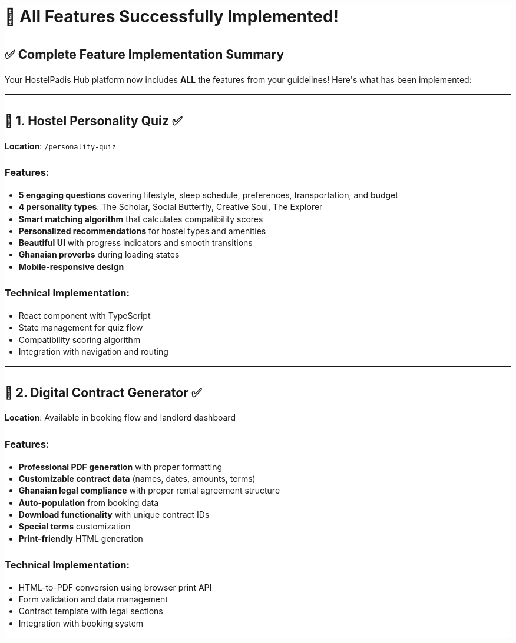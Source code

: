 # 🎉 All Features Successfully Implemented!

## ✅ **Complete Feature Implementation Summary**

Your HostelPadis Hub platform now includes **ALL** the features from your guidelines! Here's what has been implemented:

---

## 🎯 **1. Hostel Personality Quiz** ✅
**Location**: `/personality-quiz`

### Features:
- **5 engaging questions** covering lifestyle, sleep schedule, preferences, transportation, and budget
- **4 personality types**: The Scholar, Social Butterfly, Creative Soul, The Explorer
- **Smart matching algorithm** that calculates compatibility scores
- **Personalized recommendations** for hostel types and amenities
- **Beautiful UI** with progress indicators and smooth transitions
- **Ghanaian proverbs** during loading states
- **Mobile-responsive design**

### Technical Implementation:
- React component with TypeScript
- State management for quiz flow
- Compatibility scoring algorithm
- Integration with navigation and routing

---

## 🎯 **2. Digital Contract Generator** ✅
**Location**: Available in booking flow and landlord dashboard

### Features:
- **Professional PDF generation** with proper formatting
- **Customizable contract data** (names, dates, amounts, terms)
- **Ghanaian legal compliance** with proper rental agreement structure
- **Auto-population** from booking data
- **Download functionality** with unique contract IDs
- **Special terms** customization
- **Print-friendly** HTML generation

### Technical Implementation:
- HTML-to-PDF conversion using browser print API
- Form validation and data management
- Contract template with legal sections
- Integration with booking system

---